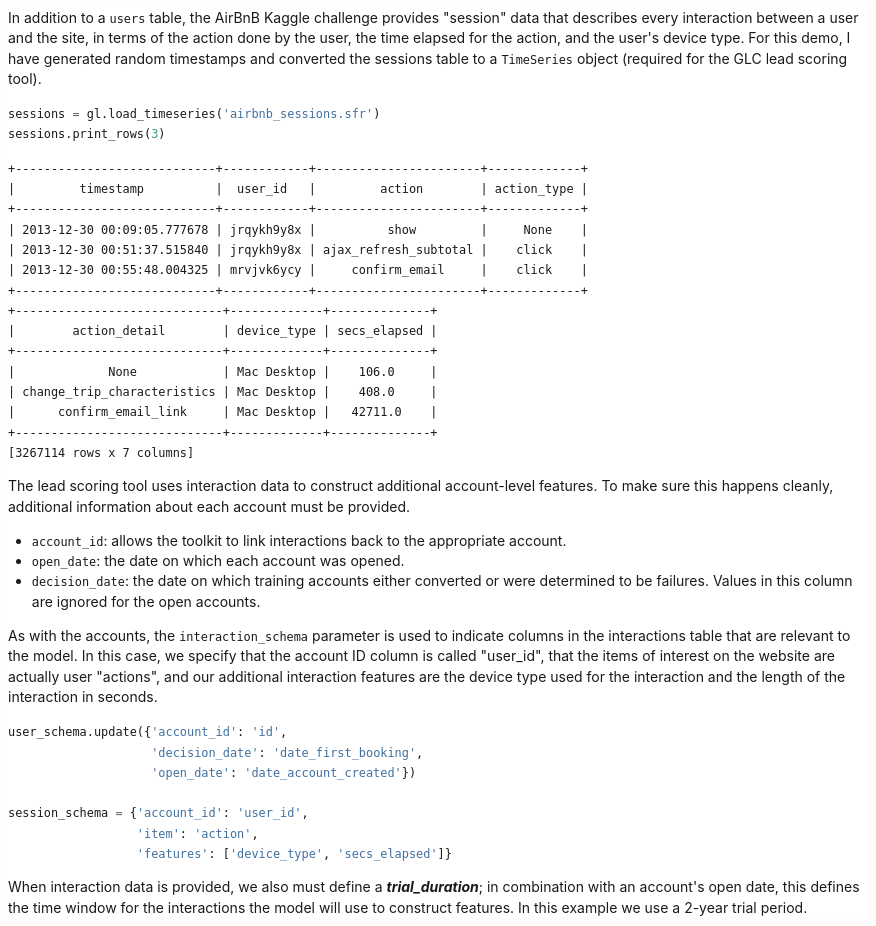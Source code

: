 In addition to a `users` table, the AirBnB Kaggle challenge provides "session" data that describes every interaction between a user and the site, in terms of the action done by the user, the time elapsed for the action, and the user's device type. For this demo, I have generated random timestamps and converted the sessions table to a `TimeSeries` object (required for the GLC lead scoring tool).

```python
sessions = gl.load_timeseries('airbnb_sessions.sfr')
sessions.print_rows(3)
```
```no-highlight
+----------------------------+------------+-----------------------+-------------+
|         timestamp          |  user_id   |         action        | action_type |
+----------------------------+------------+-----------------------+-------------+
| 2013-12-30 00:09:05.777678 | jrqykh9y8x |          show         |     None    |
| 2013-12-30 00:51:37.515840 | jrqykh9y8x | ajax_refresh_subtotal |    click    |
| 2013-12-30 00:55:48.004325 | mrvjvk6ycy |     confirm_email     |    click    |
+----------------------------+------------+-----------------------+-------------+
+-----------------------------+-------------+--------------+
|        action_detail        | device_type | secs_elapsed |
+-----------------------------+-------------+--------------+
|             None            | Mac Desktop |    106.0     |
| change_trip_characteristics | Mac Desktop |    408.0     |
|      confirm_email_link     | Mac Desktop |   42711.0    |
+-----------------------------+-------------+--------------+
[3267114 rows x 7 columns]
```

The lead scoring tool uses interaction data to construct additional account-level features. To make sure this happens cleanly, additional information about each account must be provided.

- `account_id`: allows the toolkit to link interactions back to the appropriate account.
- `open_date`: the date on which each account was opened.
- `decision_date`: the date on which training accounts either converted or were determined to be failures. Values in this column are ignored for the open accounts.

As with the accounts, the `interaction_schema` parameter is used to indicate columns in the interactions table that are relevant to the model. In this case, we specify that the account ID column is called "user_id", that the items of interest on the website are actually user "actions", and our additional interaction features are the device type used for the interaction and the length of the interaction in seconds.

```python
user_schema.update({'account_id': 'id',
                    'decision_date': 'date_first_booking',
                    'open_date': 'date_account_created'})

session_schema = {'account_id': 'user_id',
                  'item': 'action',
                  'features': ['device_type', 'secs_elapsed']}
```

When interaction data is provided, we also must define a ***trial_duration***; in combination with an account's open date, this defines the time window for the interactions the model will use to construct features. In this example we use a 2-year trial period.
